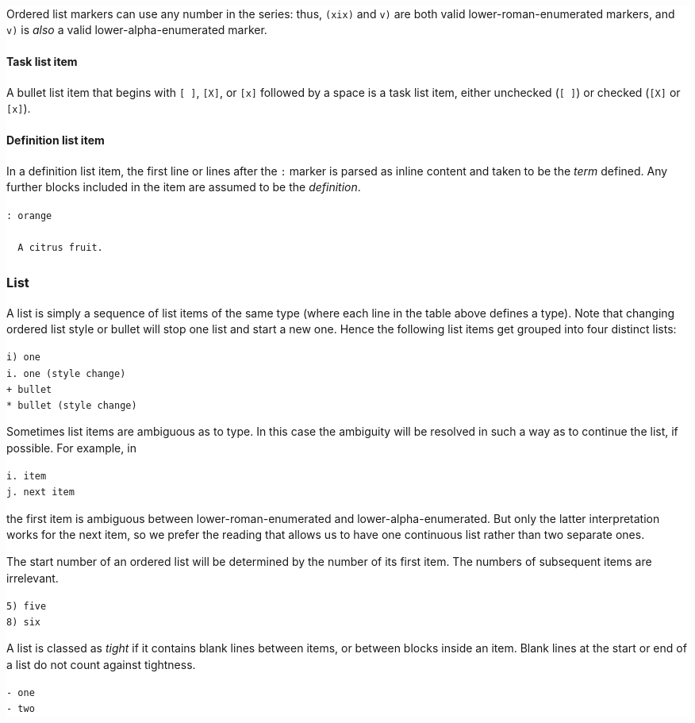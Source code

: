 Ordered list markers can use any number in the series: thus, `(xix)` and
`v)` are both valid lower-roman-enumerated markers, and `v)` is *also* a
valid lower-alpha-enumerated marker.

#### Task list item

A bullet list item that begins with `[ ]`, `[X]`, or `[x]` followed by a
space is a task list item, either unchecked (`[ ]`) or checked (`[X]` or
`[x]`).

#### Definition list item

In a definition list item, the first line or lines after the `:` marker
is parsed as inline content and taken to be the *term* defined. Any
further blocks included in the item are assumed to be the *definition*.

    : orange

      A citrus fruit.

### List

A list is simply a sequence of list items of the same type (where each
line in the table above defines a type). Note that changing ordered list
style or bullet will stop one list and start a new one.
Hence the following list items get grouped into four distinct lists:

    i) one
    i. one (style change)
    + bullet
    * bullet (style change)

Sometimes list items are ambiguous as to type. In this case the
ambiguity will be resolved in such a way as to continue the list, if
possible. For example, in

    i. item
    j. next item

the first item is ambiguous between lower-roman-enumerated and
lower-alpha-enumerated. But only the latter interpretation works for the
next item, so we prefer the reading that allows us to have one
continuous list rather than two separate ones.

The start number of an ordered list will be determined by the number of
its first item. The numbers of subsequent items are irrelevant.

    5) five
    8) six

A list is classed as *tight* if it contains blank lines between items,
or between blocks inside an item. Blank lines at the start or end of a
list do not count against tightness.

    - one
    - two

